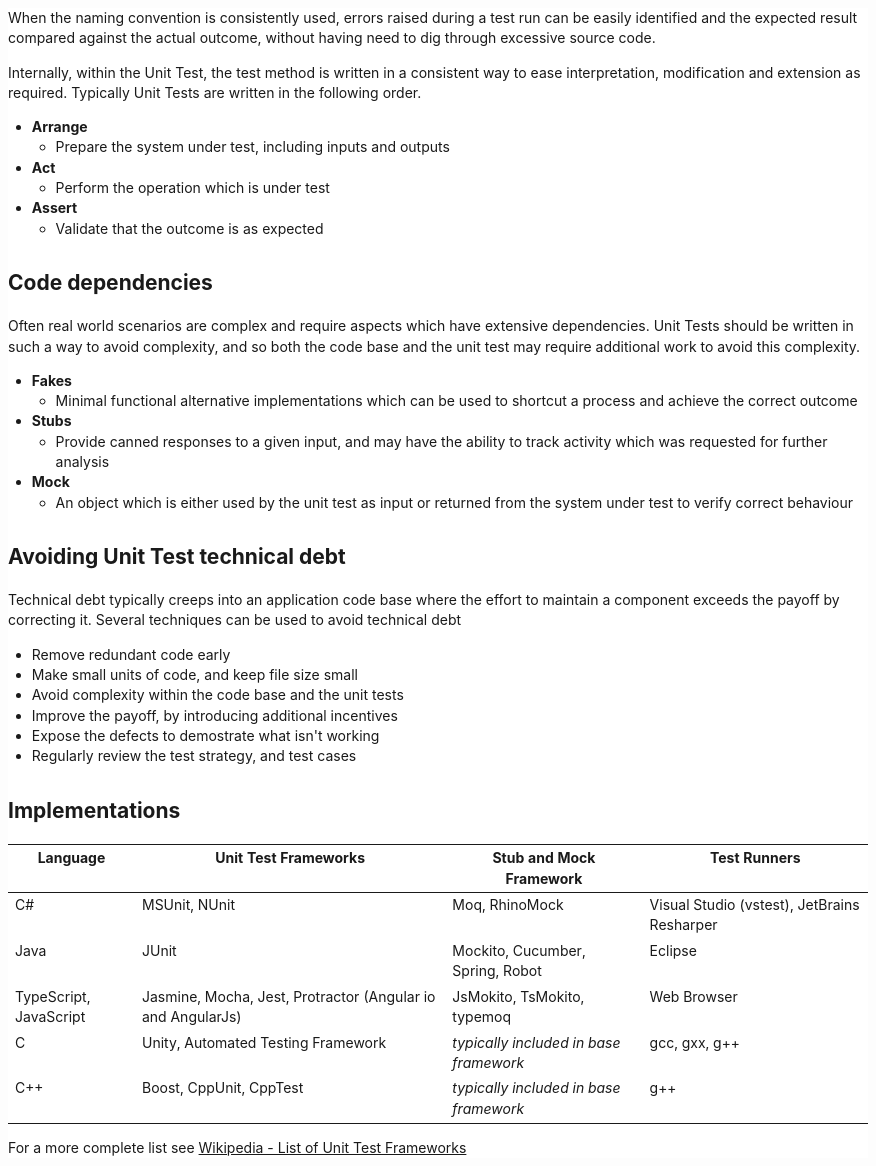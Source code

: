 When the naming convention is consistently used, errors raised during a test run can be easily identified and the expected result compared against the actual outcome, without having need to dig through excessive source code.

Internally, within the Unit Test, the test method is written in a consistent way to ease interpretation, modification and extension as required.  Typically Unit Tests are written in the following order.

- **Arrange**
    - Prepare the system under test, including inputs and outputs 
- **Act**
    - Perform the operation which is under test
- **Assert**
    - Validate that the outcome is as expected

## Code dependencies

Often real world scenarios are complex and require aspects which have extensive dependencies.  Unit Tests should be written in such a way to avoid complexity, and so both the code base and the unit test may require additional work to avoid this complexity.

- **Fakes**
    - Minimal functional alternative implementations which can be used to shortcut a process and achieve the correct outcome
- **Stubs** 
    - Provide canned responses to a given input, and may have the ability to track activity which was requested for further analysis  
- **Mock**
    - An object which is either used by the unit test as input or returned from the system under test to verify correct behaviour  

## Avoiding Unit Test technical debt

Technical debt typically creeps into an application code base where the effort to maintain a component exceeds the payoff by correcting it.  Several techniques can be used to avoid technical debt

- Remove redundant code early
- Make small units of code, and keep file size small
- Avoid complexity within the code base and the unit tests
- Improve the payoff, by introducing additional incentives
- Expose the defects to demostrate what isn't working
- Regularly review the test strategy, and test cases

## Implementations

| Language | Unit Test Frameworks | Stub and Mock Framework | Test Runners |
| -------- | ---------- | -------------- | --------- |
| C#       | MSUnit, NUnit | Moq, RhinoMock | Visual Studio (vstest), JetBrains Resharper |
| Java     | JUnit | Mockito, Cucumber, Spring, Robot | Eclipse
| TypeScript, JavaScript | Jasmine, Mocha, Jest, Protractor (Angular io and AngularJs) |  JsMokito, TsMokito, typemoq | Web Browser 
| C | Unity, Automated Testing Framework | _typically included in base framework_ | gcc, gxx, g++ 
| C++ | Boost, CppUnit, CppTest  | _typically included in base framework_  | g++

For a more complete list see [Wikipedia - List of Unit Test Frameworks](https://en.wikipedia.org/wiki/List_of_unit_testing_frameworks)